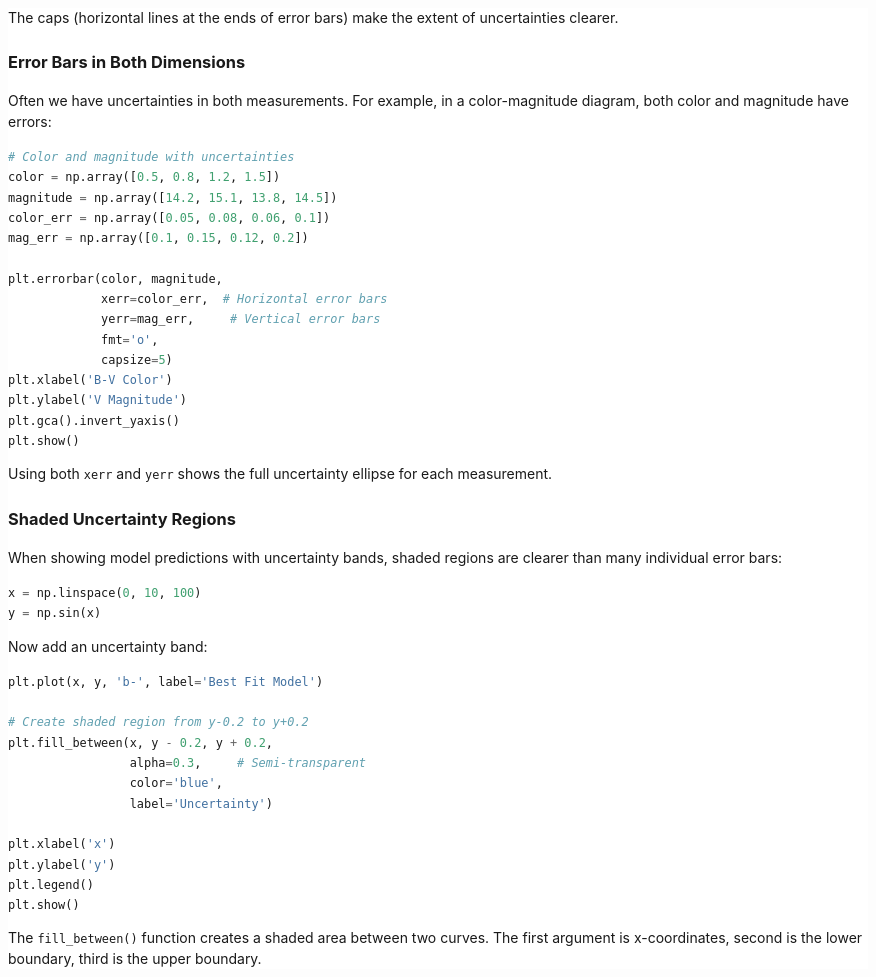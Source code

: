 The caps (horizontal lines at the ends of error bars) make the extent of uncertainties clearer.

### Error Bars in Both Dimensions

Often we have uncertainties in both measurements. For example, in a color-magnitude diagram, both color and magnitude have errors:

```python
# Color and magnitude with uncertainties
color = np.array([0.5, 0.8, 1.2, 1.5])
magnitude = np.array([14.2, 15.1, 13.8, 14.5])
color_err = np.array([0.05, 0.08, 0.06, 0.1])
mag_err = np.array([0.1, 0.15, 0.12, 0.2])

plt.errorbar(color, magnitude,
             xerr=color_err,  # Horizontal error bars
             yerr=mag_err,     # Vertical error bars
             fmt='o',
             capsize=5)
plt.xlabel('B-V Color')
plt.ylabel('V Magnitude')
plt.gca().invert_yaxis()
plt.show()
```

Using both `xerr` and `yerr` shows the full uncertainty ellipse for each measurement.

### Shaded Uncertainty Regions

When showing model predictions with uncertainty bands, shaded regions are clearer than many individual error bars:

```python
x = np.linspace(0, 10, 100)
y = np.sin(x)
```

Now add an uncertainty band:

```python
plt.plot(x, y, 'b-', label='Best Fit Model')

# Create shaded region from y-0.2 to y+0.2
plt.fill_between(x, y - 0.2, y + 0.2, 
                 alpha=0.3,     # Semi-transparent
                 color='blue',
                 label='Uncertainty')

plt.xlabel('x')
plt.ylabel('y')
plt.legend()
plt.show()
```

The `fill_between()` function creates a shaded area between two curves. The first argument is x-coordinates, second is the lower boundary, third is the upper boundary.
